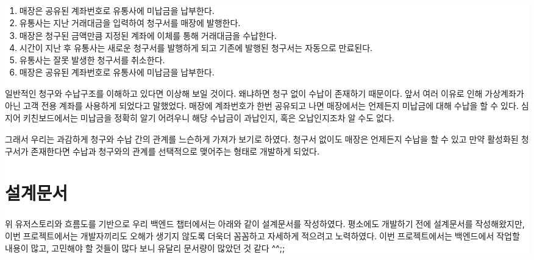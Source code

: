 1. 매장은 공유된 계좌번호로 유통사에 미납금을 납부한다.
2. 유통사는 지난 거래대금을 입력하여 청구서를 매장에 발행한다.
3. 매장은 청구된 금액만큼 지정된 계좌에 이체를 통해 거래대금을 수납한다.
4. 시간이 지난 후 유통사는 새로운 청구서를 발행하게 되고 기존에 발행된 청구서는 자동으로 만료된다.
5. 유통사는 잘못 발생한 청구서를 취소한다.
6. 매장은 공유된 계좌번호로 유통사에 미납금을 납부한다.

일반적인 청구와 수납구조를 이해하고 있다면 이상해 보일 것이다. 왜냐하면 청구 없이 수납이 존재하기 때문이다. 앞서 여러 이유로 인해 가상계좌가 아닌 고객 전용 계좌를 사용하게 되었다고 말했었다. 매장에 계좌번호가 한번 공유되고 나면 매장에서는 언제든지 미납금에 대해 수납을 할 수 있다. 심지어 키친보드에서는 미납금을 정확히 알기 어려우니 해당 수납금이 과납인지, 혹은 오납인지조차 알 수도 없다.

그래서 우리는 과감하게 청구와 수납 간의 관계를 느슨하게 가져가 보기로 하였다. 청구서 없이도 매장은 언제든지 수납을 할 수 있고 만약 활성화된 청구서가 존재한다면 수납과 청구와의 관계를 선택적으로 맺어주는 형태로 개발하게 되었다.

# 설계문서

위 유저스토리와 흐름도를 기반으로 우리 백엔드 챕터에서는 아래와 같이 설계문서를 작성하였다. 평소에도 개발하기 전에 설계문서를 작성해왔지만, 이번 프로젝트에서는 개발자끼리도 오해가 생기지 않도록 더욱더 꼼꼼하고 자세하게 적으려고 노력하였다. 이번 프로젝트에서는 백엔드에서 작업할 내용이 많고, 고민해야 할 것들이 많다 보니 유달리 문서량이 많았던 것 같다 ^^;;
